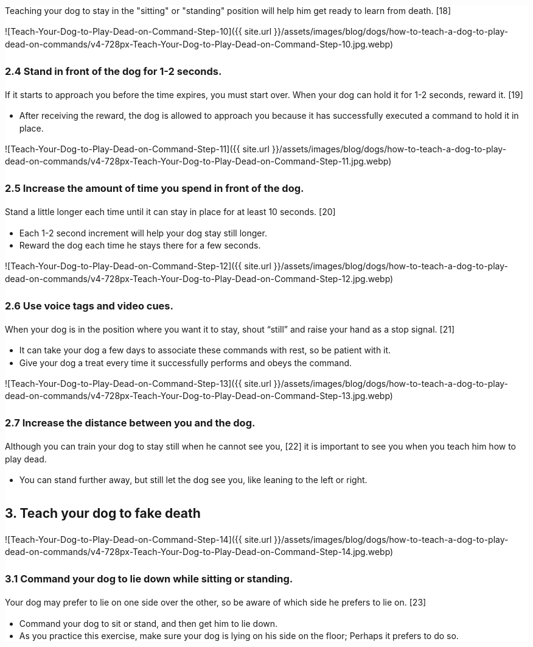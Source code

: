 Teaching your dog to stay in the "sitting" or "standing" position will help him get ready to learn from death. [18]

![Teach-Your-Dog-to-Play-Dead-on-Command-Step-10]({{ site.url }}/assets/images/blog/dogs/how-to-teach-a-dog-to-play-dead-on-commands/v4-728px-Teach-Your-Dog-to-Play-Dead-on-Command-Step-10.jpg.webp)

### 2.4 Stand in front of the dog for 1-2 seconds. 

If it starts to approach you before the time expires, you must start over. When your dog can hold it for 1-2 seconds, reward it. [19]
- After receiving the reward, the dog is allowed to approach you because it has successfully executed a command to hold it in place.

![Teach-Your-Dog-to-Play-Dead-on-Command-Step-11]({{ site.url }}/assets/images/blog/dogs/how-to-teach-a-dog-to-play-dead-on-commands/v4-728px-Teach-Your-Dog-to-Play-Dead-on-Command-Step-11.jpg.webp)

### 2.5 Increase the amount of time you spend in front of the dog. 

Stand a little longer each time until it can stay in place for at least 10 seconds. [20]
- Each 1-2 second increment will help your dog stay still longer.
- Reward the dog each time he stays there for a few seconds.

![Teach-Your-Dog-to-Play-Dead-on-Command-Step-12]({{ site.url }}/assets/images/blog/dogs/how-to-teach-a-dog-to-play-dead-on-commands/v4-728px-Teach-Your-Dog-to-Play-Dead-on-Command-Step-12.jpg.webp)

### 2.6 Use voice tags and video cues. 

When your dog is in the position where you want it to stay, shout “still” and raise your hand as a stop signal. [21]
- It can take your dog a few days to associate these commands with rest, so be patient with it.
- Give your dog a treat every time it successfully performs and obeys the command.

![Teach-Your-Dog-to-Play-Dead-on-Command-Step-13]({{ site.url }}/assets/images/blog/dogs/how-to-teach-a-dog-to-play-dead-on-commands/v4-728px-Teach-Your-Dog-to-Play-Dead-on-Command-Step-13.jpg.webp)

### 2.7 Increase the distance between you and the dog. 

Although you can train your dog to stay still when he cannot see you, [22] it is important to see you when you teach him how to play dead.
- You can stand further away, but still let the dog see you, like leaning to the left or right.

## 3. Teach your dog to fake death

![Teach-Your-Dog-to-Play-Dead-on-Command-Step-14]({{ site.url }}/assets/images/blog/dogs/how-to-teach-a-dog-to-play-dead-on-commands/v4-728px-Teach-Your-Dog-to-Play-Dead-on-Command-Step-14.jpg.webp)

### 3.1 Command your dog to lie down while sitting or standing. 

Your dog may prefer to lie on one side over the other, so be aware of which side he prefers to lie on. [23]
- Command your dog to sit or stand, and then get him to lie down.
- As you practice this exercise, make sure your dog is lying on his side on the floor; Perhaps it prefers to do so.
